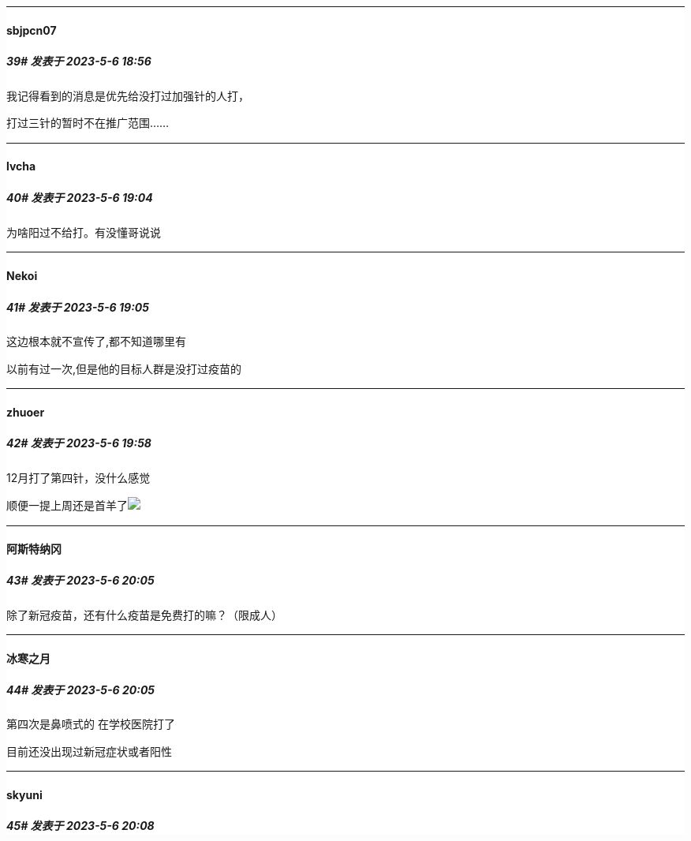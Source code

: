 *****

####  sbjpcn07  
##### 39#       发表于 2023-5-6 18:56

我记得看到的消息是优先给没打过加强针的人打，

打过三针的暂时不在推广范围……

*****

####  lvcha  
##### 40#       发表于 2023-5-6 19:04

为啥阳过不给打。有没懂哥说说

*****

####  Nekoi  
##### 41#       发表于 2023-5-6 19:05

这边根本就不宣传了,都不知道哪里有

以前有过一次,但是他的目标人群是没打过疫苗的

*****

####  zhuoer  
##### 42#       发表于 2023-5-6 19:58

12月打了第四针，没什么感觉

顺便一提上周还是首羊了<img src="https://static.saraba1st.com/image/smiley/face2017/163.png" referrerpolicy="no-referrer">

*****

####  阿斯特纳冈  
##### 43#       发表于 2023-5-6 20:05

除了新冠疫苗，还有什么疫苗是免费打的嘛？（限成人）

*****

####  冰寒之月  
##### 44#       发表于 2023-5-6 20:05

第四次是鼻喷式的 在学校医院打了

目前还没出现过新冠症状或者阳性

*****

####  skyuni  
##### 45#       发表于 2023-5-6 20:08
